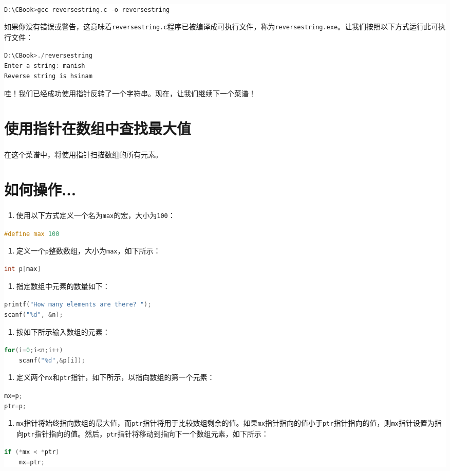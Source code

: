 ```cpp
D:\CBook>gcc reversestring.c -o reversestring
```

如果你没有错误或警告，这意味着`reversestring.c`程序已被编译成可执行文件，称为`reversestring.exe`。让我们按照以下方式运行此可执行文件：

```cpp
D:\CBook>./reversestring
Enter a string: manish
Reverse string is hsinam
```

哇！我们已经成功使用指针反转了一个字符串。现在，让我们继续下一个菜谱！

# 使用指针在数组中查找最大值

在这个菜谱中，将使用指针扫描数组的所有元素。

# 如何操作...

1.  使用以下方式定义一个名为`max`的宏，大小为`100`：

```cpp
#define max 100
```

1.  定义一个`p`整数数组，大小为`max`，如下所示：

```cpp
int p[max]
```

1.  指定数组中元素的数量如下：

```cpp
printf("How many elements are there? ");
scanf("%d", &n);
```

1.  按如下所示输入数组的元素：

```cpp
for(i=0;i<n;i++)
    scanf("%d",&p[i]);
```

1.  定义两个`mx`和`ptr`指针，如下所示，以指向数组的第一个元素：

```cpp
mx=p;
ptr=p;
```

1.  `mx`指针将始终指向数组的最大值，而`ptr`指针将用于比较数组剩余的值。如果`mx`指针指向的值小于`ptr`指针指向的值，则`mx`指针设置为指向`ptr`指针指向的值。然后，`ptr`指针将移动到指向下一个数组元素，如下所示：

```cpp
if (*mx < *ptr)
    mx=ptr;
```
